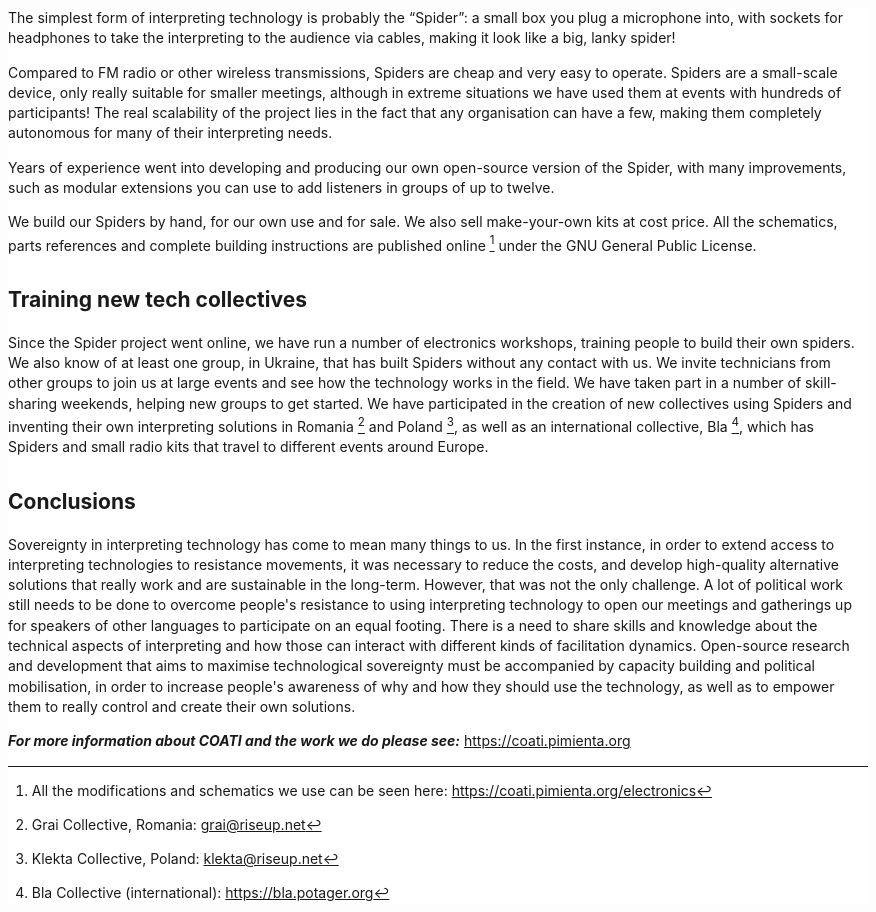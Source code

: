 The simplest form of interpreting technology is probably the “Spider”: a small
box you plug a microphone into, with sockets for headphones to take the
interpreting to the audience via cables, making it look like a big, lanky
spider!

Compared to FM radio or other wireless transmissions, Spiders are cheap and
very easy to operate.  Spiders are a small-scale device, only really suitable
for smaller meetings, although in extreme situations we have used them at
events with hundreds of participants!  The real scalability of the project
lies in the fact that any organisation can have a few, making them completely
autonomous for many of their interpreting needs.

Years of experience went into developing and producing our own open-source
version of the Spider, with many improvements, such as modular extensions you
can use to add listeners in groups of up to twelve.

We build our Spiders by hand, for our own use and for sale.  We also sell
make-your-own kits at cost price.  All the schematics, parts references and
complete building instructions are published online [^2] under the GNU General
Public License.

## Training new tech collectives

Since the Spider project went online, we have run a number of electronics
workshops, training people to build their own spiders.  We also know of at
least one group, in Ukraine, that has built Spiders without any contact with
us.  We invite technicians from other groups to join us at large events and
see how the technology works in the field.  We have taken part in a number of
skill-sharing weekends, helping new groups to get started.  We have
participated in the creation of new collectives using Spiders and inventing
their own interpreting solutions in Romania [^4] and Poland [^5], as well as
an international collective, Bla [^6], which has Spiders and small radio kits
that travel to different events around Europe.

## Conclusions

Sovereignty in interpreting technology has come to mean many things to us.  In
the first instance, in order to extend access to interpreting technologies to
resistance movements, it was necessary to reduce the costs, and develop
high-quality alternative solutions that really work and are sustainable in the
long-term.  However, that was not the only challenge.  A lot of political work
still needs to be done to overcome people's resistance to using interpreting
technology to open our meetings and gatherings up for speakers of other
languages to participate on an equal footing.  There is a need to share skills
and knowledge about the technical aspects of interpreting and how those can
interact with different kinds of facilitation dynamics.  Open-source research
and development that aims to maximise technological sovereignty must be
accompanied by capacity building and political mobilisation, in order to
increase people's awareness of why and how they should use the technology, as
well as to empower them to really control and create their own solutions.

***For more information about COATI and the work we do please see:***
https://coati.pimienta.org


[^1]: http://www.pri.org/stories/2014-09-29/how-do-all-those-leaders-un-communicate-all-those-languages
[^2]: All the modifications and schematics we use can be seen here: https://coati.pimienta.org/electronics
[^3]: Our written guidelines can be consulted here: https://coati.pimienta.org/documents/
[^4]: Grai Collective, Romania: grai@riseup.net
[^5]: Klekta Collective, Poland: klekta@riseup.net
[^6]: Bla Collective (international): https://bla.potager.org 